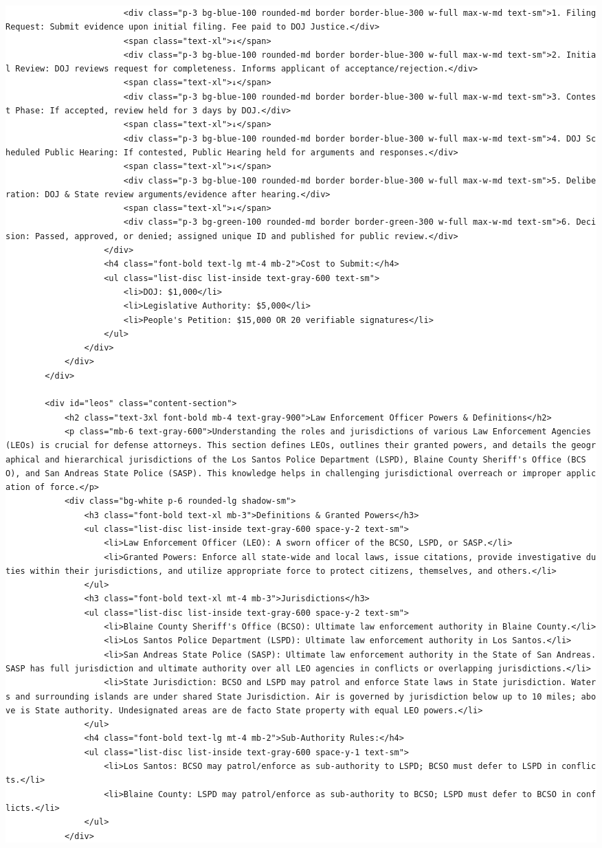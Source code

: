                             <div class="p-3 bg-blue-100 rounded-md border border-blue-300 w-full max-w-md text-sm">1. Filing Request: Submit evidence upon initial filing. Fee paid to DOJ Justice.</div>
                            <span class="text-xl">↓</span>
                            <div class="p-3 bg-blue-100 rounded-md border border-blue-300 w-full max-w-md text-sm">2. Initial Review: DOJ reviews request for completeness. Informs applicant of acceptance/rejection.</div>
                            <span class="text-xl">↓</span>
                            <div class="p-3 bg-blue-100 rounded-md border border-blue-300 w-full max-w-md text-sm">3. Contest Phase: If accepted, review held for 3 days by DOJ.</div>
                            <span class="text-xl">↓</span>
                            <div class="p-3 bg-blue-100 rounded-md border border-blue-300 w-full max-w-md text-sm">4. DOJ Scheduled Public Hearing: If contested, Public Hearing held for arguments and responses.</div>
                            <span class="text-xl">↓</span>
                            <div class="p-3 bg-blue-100 rounded-md border border-blue-300 w-full max-w-md text-sm">5. Deliberation: DOJ & State review arguments/evidence after hearing.</div>
                            <span class="text-xl">↓</span>
                            <div class="p-3 bg-green-100 rounded-md border border-green-300 w-full max-w-md text-sm">6. Decision: Passed, approved, or denied; assigned unique ID and published for public review.</div>
                        </div>
                        <h4 class="font-bold text-lg mt-4 mb-2">Cost to Submit:</h4>
                        <ul class="list-disc list-inside text-gray-600 text-sm">
                            <li>DOJ: $1,000</li>
                            <li>Legislative Authority: $5,000</li>
                            <li>People's Petition: $15,000 OR 20 verifiable signatures</li>
                        </ul>
                    </div>
                </div>
            </div>

            <div id="leos" class="content-section">
                <h2 class="text-3xl font-bold mb-4 text-gray-900">Law Enforcement Officer Powers & Definitions</h2>
                <p class="mb-6 text-gray-600">Understanding the roles and jurisdictions of various Law Enforcement Agencies (LEOs) is crucial for defense attorneys. This section defines LEOs, outlines their granted powers, and details the geographical and hierarchical jurisdictions of the Los Santos Police Department (LSPD), Blaine County Sheriff's Office (BCSO), and San Andreas State Police (SASP). This knowledge helps in challenging jurisdictional overreach or improper application of force.</p>
                <div class="bg-white p-6 rounded-lg shadow-sm">
                    <h3 class="font-bold text-xl mb-3">Definitions & Granted Powers</h3>
                    <ul class="list-disc list-inside text-gray-600 space-y-2 text-sm">
                        <li>Law Enforcement Officer (LEO): A sworn officer of the BCSO, LSPD, or SASP.</li>
                        <li>Granted Powers: Enforce all state-wide and local laws, issue citations, provide investigative duties within their jurisdictions, and utilize appropriate force to protect citizens, themselves, and others.</li>
                    </ul>
                    <h3 class="font-bold text-xl mt-4 mb-3">Jurisdictions</h3>
                    <ul class="list-disc list-inside text-gray-600 space-y-2 text-sm">
                        <li>Blaine County Sheriff's Office (BCSO): Ultimate law enforcement authority in Blaine County.</li>
                        <li>Los Santos Police Department (LSPD): Ultimate law enforcement authority in Los Santos.</li>
                        <li>San Andreas State Police (SASP): Ultimate law enforcement authority in the State of San Andreas. SASP has full jurisdiction and ultimate authority over all LEO agencies in conflicts or overlapping jurisdictions.</li>
                        <li>State Jurisdiction: BCSO and LSPD may patrol and enforce State laws in State jurisdiction. Waters and surrounding islands are under shared State Jurisdiction. Air is governed by jurisdiction below up to 10 miles; above is State authority. Undesignated areas are de facto State property with equal LEO powers.</li>
                    </ul>
                    <h4 class="font-bold text-lg mt-4 mb-2">Sub-Authority Rules:</h4>
                    <ul class="list-disc list-inside text-gray-600 space-y-1 text-sm">
                        <li>Los Santos: BCSO may patrol/enforce as sub-authority to LSPD; BCSO must defer to LSPD in conflicts.</li>
                        <li>Blaine County: LSPD may patrol/enforce as sub-authority to BCSO; LSPD must defer to BCSO in conflicts.</li>
                    </ul>
                </div>